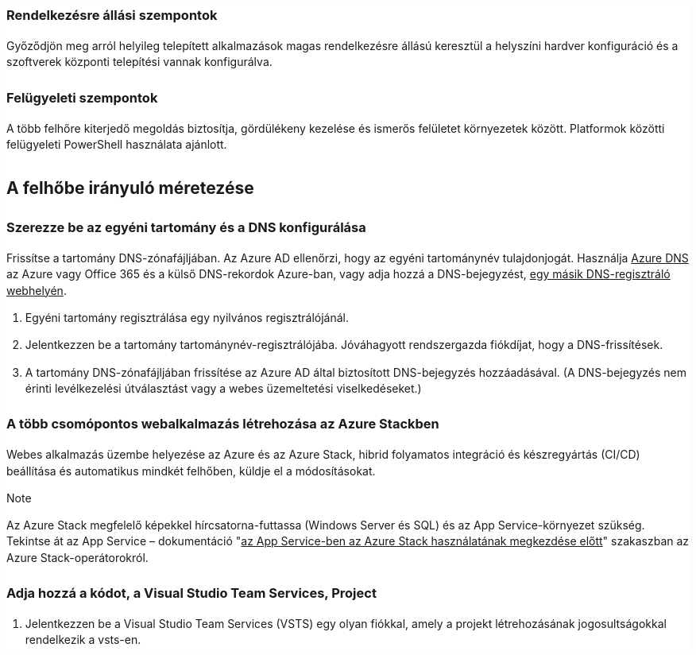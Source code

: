 ### <a name="availability-considerations"></a>Rendelkezésre állási szempontok

Győződjön meg arról helyileg telepített alkalmazások magas rendelkezésre állású keresztül a helyszíni hardver konfiguráció és a szoftverek központi telepítési vannak konfigurálva.

### <a name="manageability-considerations"></a>Felügyeleti szempontok

A több felhőre kiterjedő megoldás biztosítja, gördülékeny kezelése és ismerős felületet környezetek között. Platformok közötti felügyeleti PowerShell használata ajánlott.

## <a name="cross-cloud-scaling"></a>A felhőbe irányuló méretezése

### <a name="obtain-a-custom-domain-and-configure-dns"></a>Szerezze be az egyéni tartomány és a DNS konfigurálása

Frissítse a tartomány DNS-zónafájljában. Az Azure AD ellenőrzi, hogy az egyéni tartománynév tulajdonjogát. Használja [Azure DNS](https://docs.microsoft.com/azure/dns/dns-getstarted-portal) az Azure vagy Office 365 és a külső DNS-rekordok Azure-ban, vagy adja hozzá a DNS-bejegyzést, [egy másik DNS-regisztráló webhelyén](https://support.office.com/article/Create-DNS-records-for-Office-365-when-you-manage-your-DNS-records-b0f3fdca-8a80-4e8e-9ef3-61e8a2a9ab23/).

1.  Egyéni tartomány regisztrálása egy nyilvános regisztrálójánál.

2.  Jelentkezzen be a tartomány tartománynév-regisztrálójába. Jóváhagyott rendszergazda fiókdíjat, hogy a DNS-frissítések. 

3.  A tartomány DNS-zónafájljában frissítése az Azure AD által biztosított DNS-bejegyzés hozzáadásával. (A DNS-bejegyzés nem érinti levélkezelési útválasztást vagy a webes üzemeltetési viselkedéseket.) 

### <a name="create-a-default-multi-node-web-app-in-azure-stack"></a>A több csomópontos webalkalmazás létrehozása az Azure Stackben

Webes alkalmazás üzembe helyezése az Azure és az Azure Stack, hibrid folyamatos integráció és készregyártás (CI/CD) beállítása és automatikus mindkét felhőben, küldje el a módosításokat.

> [!Note]  
> Az Azure Stack megfelelő képekkel hírcsatorna-futtassa (Windows Server és SQL) és az App Service-környezet szükség. Tekintse át az App Service – dokumentáció "[az App Service-ben az Azure Stack használatának megkezdése előtt](/articles/azure-stack/azure-stack-app-service-before-you-get-started)" szakaszban az Azure Stack-operátorokról.

### <a name="add-code-to-visual-studio-team-services-project"></a>Adja hozzá a kódot, a Visual Studio Team Services, Project

1. Jelentkezzen be a Visual Studio Team Services (VSTS) egy olyan fiókkal, amely a projekt létrehozásának jogosultságokkal rendelkezik a vsts-en.

